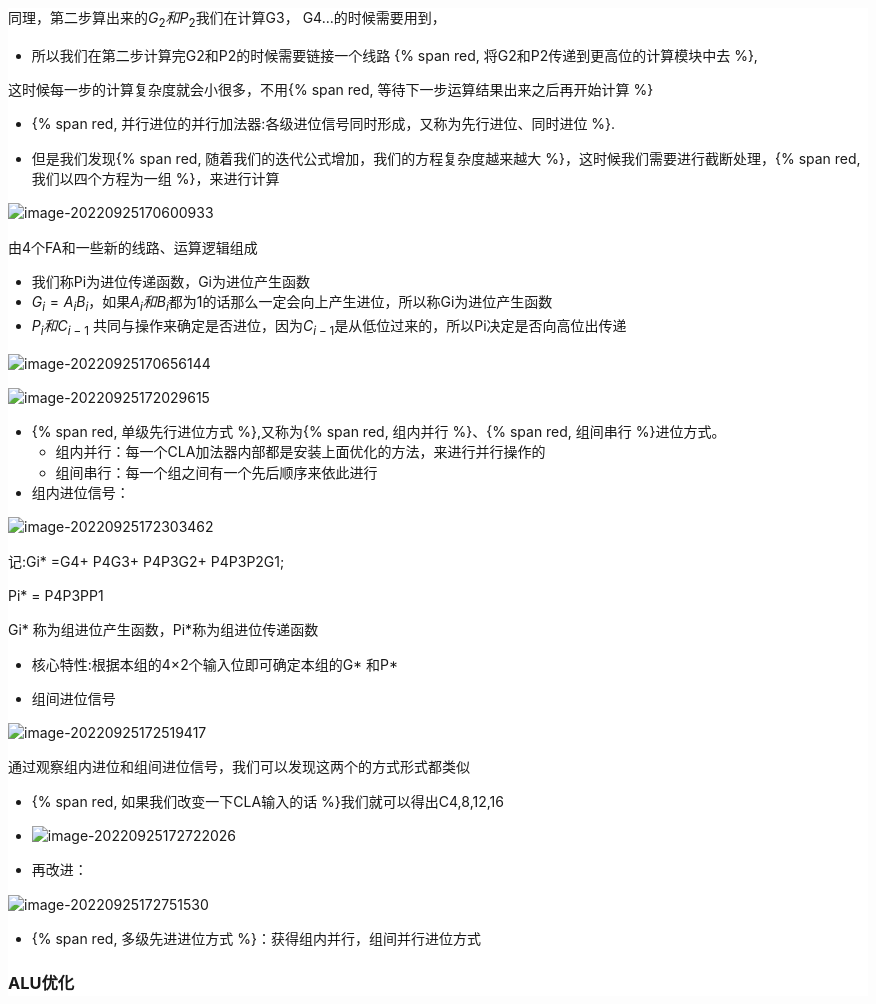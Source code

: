 同理，第二步算出来的$G_2和P_2$我们在计算G3， G4...的时候需要用到，

- 所以我们在第二步计算完G2和P2的时候需要链接一个线路 {% span red, 将G2和P2传递到更高位的计算模块中去 %},

这时候每一步的计算复杂度就会小很多，不用{% span red, 等待下一步运算结果出来之后再开始计算 %}

- {% span red, 并行进位的并行加法器:各级进位信号同时形成，又称为先行进位、同时进位 %}.

- 但是我们发现{% span red, 随着我们的迭代公式增加，我们的方程复杂度越来越大 %}，这时候我们需要进行截断处理，{% span red, 我们以四个方程为一组 %}，来进行计算

![image-20220925170600933](https://s2.loli.net/2022/11/06/gPiajpNAeqBXZm6.png)

由4个FA和一些新的线路、运算逻辑组成

- 我们称Pi为进位传递函数，Gi为进位产生函数
- $G_i = A_iB_i$，如果$A_i和B_i$都为1的话那么一定会向上产生进位，所以称Gi为进位产生函数
- $P_i和C_{i-1}$ 共同与操作来确定是否进位，因为$C_{i-1}$是从低位过来的，所以Pi决定是否向高位出传递

![image-20220925170656144](https://s2.loli.net/2022/11/06/I4Oxn9WsyjfcdP6.png)



![image-20220925172029615](https://s2.loli.net/2022/11/06/cD8SvyOagAYfbMd.png)

- {% span red, 单级先行进位方式 %},又称为{% span red, 组内并行 %}、{% span red, 组间串行 %}进位方式。
  - 组内并行：每一个CLA加法器内部都是安装上面优化的方法，来进行并行操作的
  - 组间串行：每一个组之间有一个先后顺序来依此进行
- 组内进位信号：

![image-20220925172303462](https://s2.loli.net/2022/11/06/KIdrlR6ZQTe3yMo.png)

记:Gi* =G4+ P4G3+ P4P3G2+ P4P3P2G1;

Pi* = P4P3PP1

Gi* 称为组进位产生函数，Pi*称为组进位传递函数

- 核心特性:根据本组的4×2个输入位即可确定本组的G* 和P*

- 组间进位信号

![image-20220925172519417](https://s2.loli.net/2022/11/06/M5sJ1GKI6eCl4pw.png)



通过观察组内进位和组间进位信号，我们可以发现这两个的方式形式都类似

- {% span red, 如果我们改变一下CLA输入的话 %}我们就可以得出C4,8,12,16
- ![image-20220925172722026](https://s2.loli.net/2022/11/06/3JiYmvHSK1ob4Fh.png)

- 再改进：

![image-20220925172751530](https://s2.loli.net/2022/11/06/CXKGVz2exa8oR1j.png)

- {% span red, 多级先进进位方式 %}：获得组内并行，组间并行进位方式



### ALU优化
